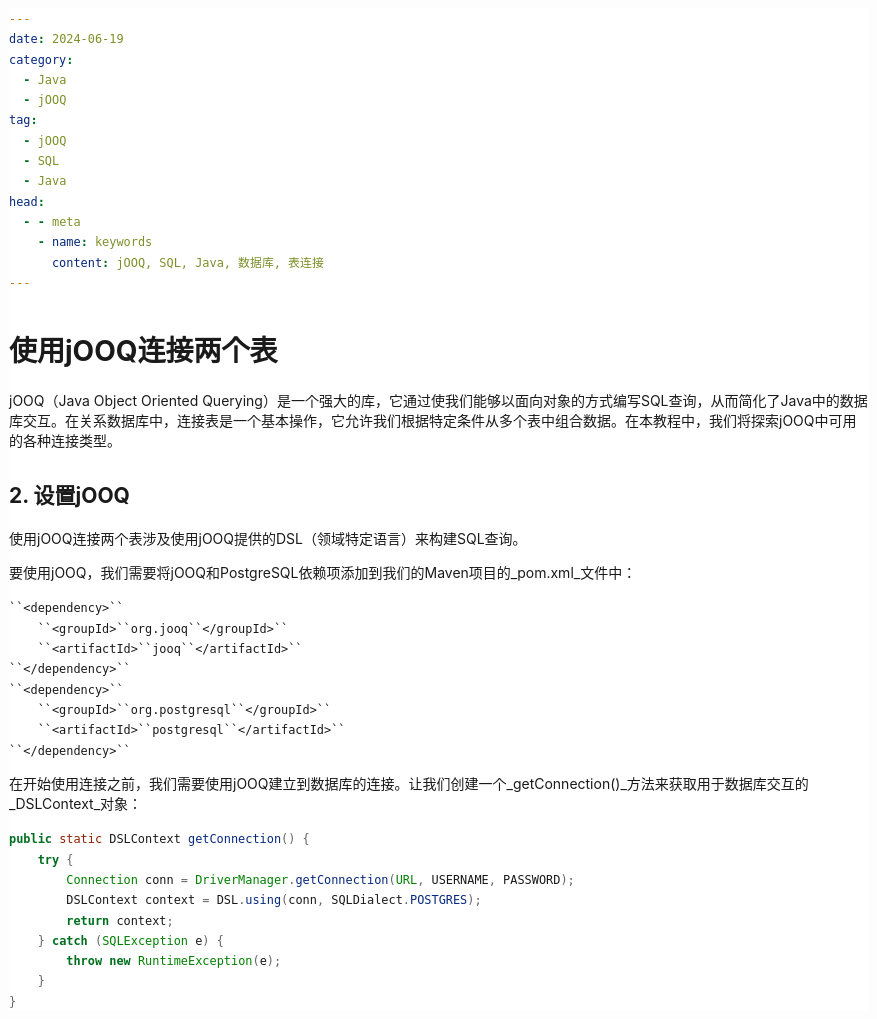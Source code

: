 ```yaml
---
date: 2024-06-19
category:
  - Java
  - jOOQ
tag:
  - jOOQ
  - SQL
  - Java
head:
  - - meta
    - name: keywords
      content: jOOQ, SQL, Java, 数据库, 表连接
---
```


# 使用jOOQ连接两个表

jOOQ（Java Object Oriented Querying）是一个强大的库，它通过使我们能够以面向对象的方式编写SQL查询，从而简化了Java中的数据库交互。在关系数据库中，连接表是一个基本操作，它允许我们根据特定条件从多个表中组合数据。在本教程中，我们将探索jOOQ中可用的各种连接类型。

## 2. 设置jOOQ

使用jOOQ连接两个表涉及使用jOOQ提供的DSL（领域特定语言）来构建SQL查询。

要使用jOOQ，我们需要将jOOQ和PostgreSQL依赖项添加到我们的Maven项目的_pom.xml_文件中：

```
``<dependency>``
    ``<groupId>``org.jooq``</groupId>``
    ``<artifactId>``jooq``</artifactId>``
``</dependency>``
``<dependency>``
    ``<groupId>``org.postgresql``</groupId>``
    ``<artifactId>``postgresql``</artifactId>``
``</dependency>``
```

在开始使用连接之前，我们需要使用jOOQ建立到数据库的连接。让我们创建一个_getConnection()_方法来获取用于数据库交互的_DSLContext_对象：

```java
public static DSLContext getConnection() {
    try {
        Connection conn = DriverManager.getConnection(URL, USERNAME, PASSWORD);
        DSLContext context = DSL.using(conn, SQLDialect.POSTGRES);
        return context;
    } catch (SQLException e) {
        throw new RuntimeException(e);
    }
}
```
